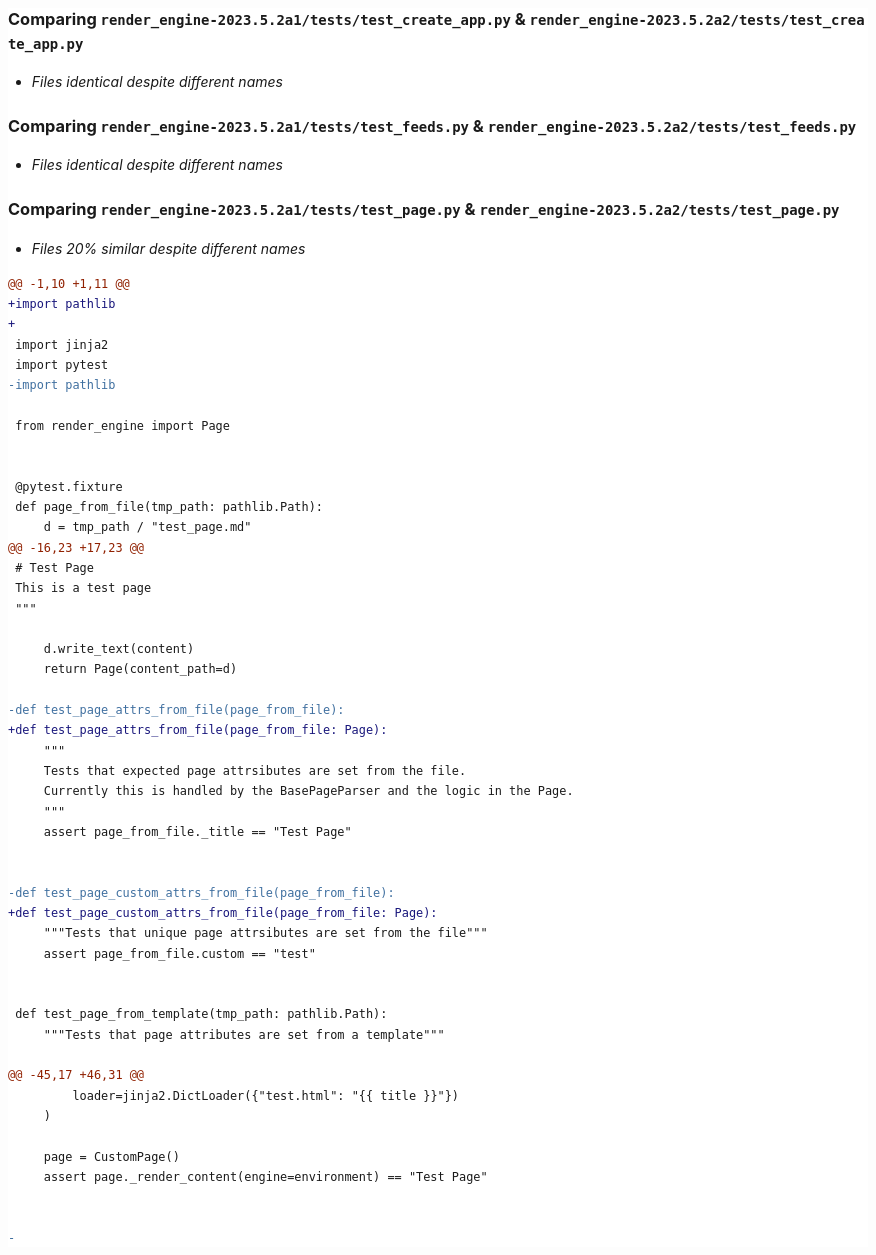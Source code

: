 ### Comparing `render_engine-2023.5.2a1/tests/test_create_app.py` & `render_engine-2023.5.2a2/tests/test_create_app.py`

 * *Files identical despite different names*

### Comparing `render_engine-2023.5.2a1/tests/test_feeds.py` & `render_engine-2023.5.2a2/tests/test_feeds.py`

 * *Files identical despite different names*

### Comparing `render_engine-2023.5.2a1/tests/test_page.py` & `render_engine-2023.5.2a2/tests/test_page.py`

 * *Files 20% similar despite different names*

```diff
@@ -1,10 +1,11 @@
+import pathlib
+
 import jinja2
 import pytest
-import pathlib
 
 from render_engine import Page
 
 
 @pytest.fixture
 def page_from_file(tmp_path: pathlib.Path):
     d = tmp_path / "test_page.md"
@@ -16,23 +17,23 @@
 # Test Page
 This is a test page
 """
 
     d.write_text(content)
     return Page(content_path=d)
 
-def test_page_attrs_from_file(page_from_file):
+def test_page_attrs_from_file(page_from_file: Page):
     """
     Tests that expected page attrsibutes are set from the file.
     Currently this is handled by the BasePageParser and the logic in the Page.
     """
     assert page_from_file._title == "Test Page"
 
 
-def test_page_custom_attrs_from_file(page_from_file):
+def test_page_custom_attrs_from_file(page_from_file: Page):
     """Tests that unique page attrsibutes are set from the file"""
     assert page_from_file.custom == "test"
 
 
 def test_page_from_template(tmp_path: pathlib.Path):
     """Tests that page attributes are set from a template"""
 
@@ -45,17 +46,31 @@
         loader=jinja2.DictLoader({"test.html": "{{ title }}"})
     )
 
     page = CustomPage()
     assert page._render_content(engine=environment) == "Test Page"
 
 
-
```